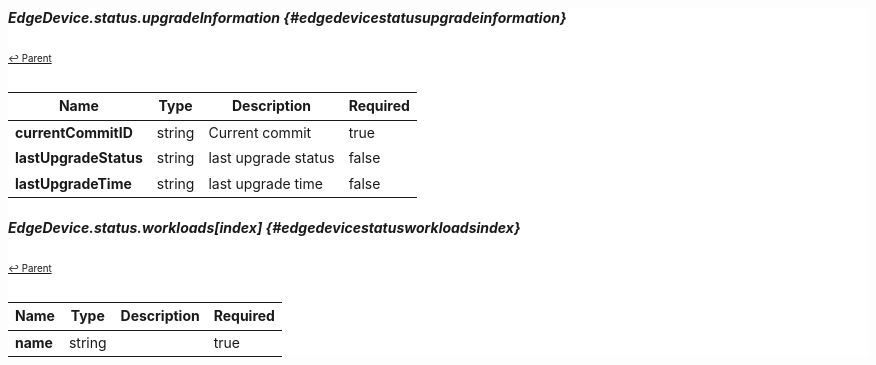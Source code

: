 
##### EdgeDevice.status.upgradeInformation {#edgedevicestatusupgradeinformation}
<sup><sup>[↩ Parent](#edgedevicestatus)</sup></sup>




<div class="table-responsive" >
  <table class="table table-sm">
      <thead>
          <tr>
              <th scope="col">Name</th>
              <th scope="col">Type</th>
              <th scope="col">Description</th>
              <th scope="col">Required</th>
          </tr>
      </thead>
      <tbody><tr scope="row">
          <td><b>currentCommitID</b></td>
          <td>string</td>
          <td>
            Current commit<br/>
          </td>
          <td>true</td>
        </tr><tr scope="row">
          <td><b>lastUpgradeStatus</b></td>
          <td>string</td>
          <td>
            last upgrade status<br/>
          </td>
          <td>false</td>
        </tr><tr scope="row">
          <td><b>lastUpgradeTime</b></td>
          <td>string</td>
          <td>
            last upgrade time<br/>
          </td>
          <td>false</td>
        </tr></tbody>
  </table>
</div>


##### EdgeDevice.status.workloads[index] {#edgedevicestatusworkloadsindex}
<sup><sup>[↩ Parent](#edgedevicestatus)</sup></sup>




<div class="table-responsive" >
  <table class="table table-sm">
      <thead>
          <tr>
              <th scope="col">Name</th>
              <th scope="col">Type</th>
              <th scope="col">Description</th>
              <th scope="col">Required</th>
          </tr>
      </thead>
      <tbody><tr scope="row">
          <td><b>name</b></td>
          <td>string</td>
          <td>
            <br/>
          </td>
          <td>true</td>